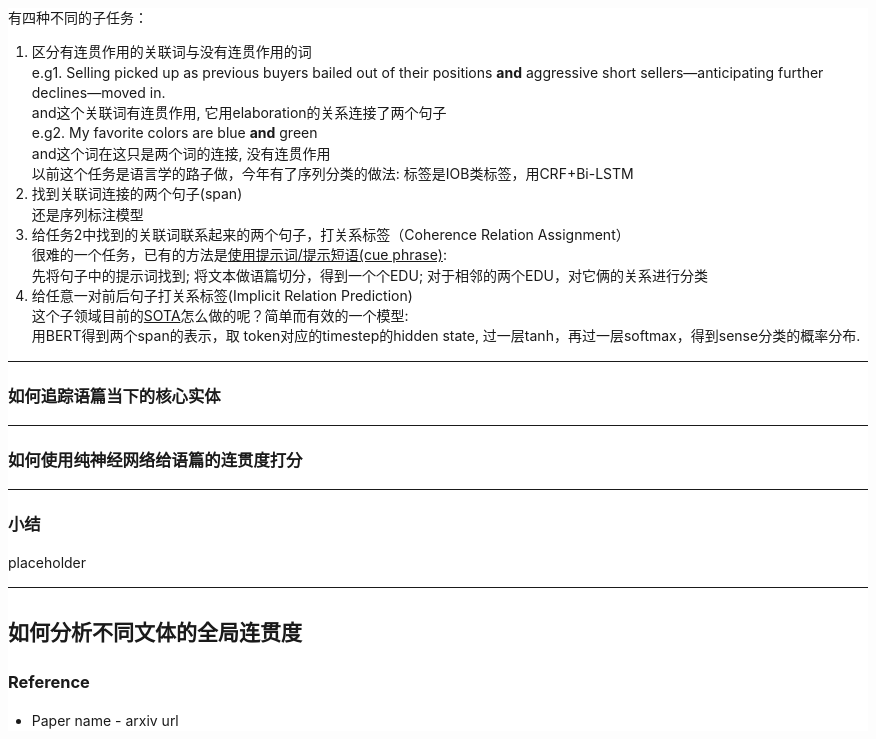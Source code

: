 有四种不同的子任务：
1. 区分有连贯作用的关联词与没有连贯作用的词  
	e.g1. Selling picked up as previous buyers bailed out of their positions **and** aggressive short sellers—anticipating further declines—moved in.  
	and这个关联词有连贯作用, 它用elaboration的关系连接了两个句子  
    e.g2. My favorite colors are blue **and** green  
    and这个词在这只是两个词的连接, 没有连贯作用    
    以前这个任务是语言学的路子做，今年有了序列分类的做法: 标签是IOB类标签，用CRF+Bi-LSTM    
2. 找到关联词连接的两个句子(span)  
还是序列标注模型    
3. 给任务2中找到的关联词联系起来的两个句子，打关系标签（Coherence Relation Assignment）  
很难的一个任务，已有的方法是[使用提示词/提示短语(cue phrase)](http://demo.clab.cs.cmu.edu/NLP/S19/files/slides/23-discourse_pragmatics_entity_linking.pdf):  
先将句子中的提示词找到; 将文本做语篇切分，得到一个个EDU; 对于相邻的两个EDU，对它俩的关系进行分类  
4. 给任意一对前后句子打关系标签(Implicit Relation Prediction)  
这个子领域目前的[SOTA](https://arxiv.org/pdf/1710.04334.pdf)怎么做的呢？简单而有效的一个模型:  
用BERT得到两个span的表示，取<CLS> token对应的timestep的hidden state, 过一层tanh，再过一层softmax，得到sense分类的概率分布.  

---
### 如何追踪语篇当下的核心实体

---
### 如何使用纯神经网络给语篇的连贯度打分

---

### 小结
placeholder

---
## 如何分析不同文体的全局连贯度

### Reference
* Paper name - arxiv url
